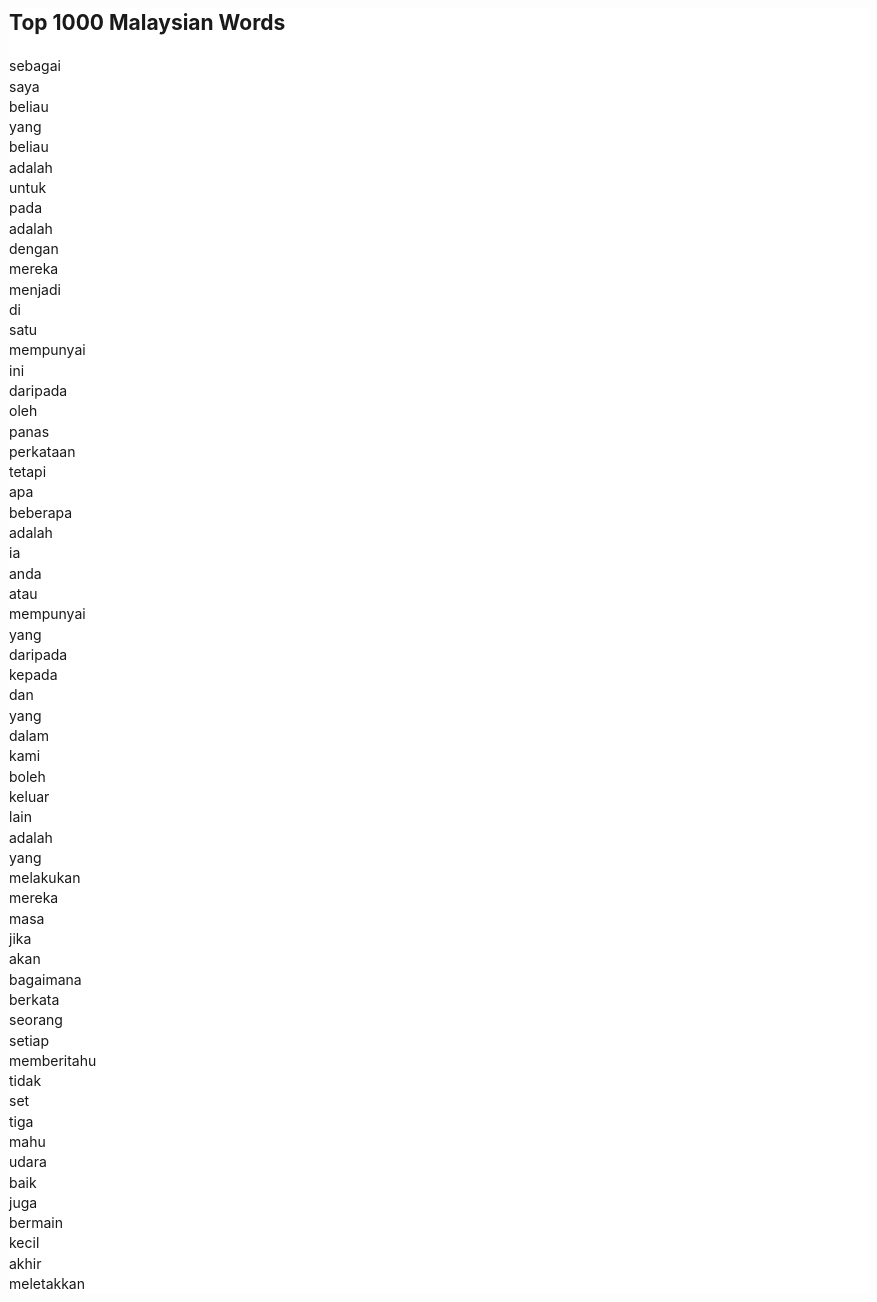 ## Top 1000 Malaysian Words

sebagai<br>
saya<br>
beliau<br>
yang<br>
beliau<br>
adalah<br>
untuk<br>
pada<br>
adalah<br>
dengan<br>
mereka<br>
menjadi<br>
di<br>
satu<br>
mempunyai<br>
ini<br>
daripada<br>
oleh<br>
panas<br>
perkataan<br>
tetapi<br>
apa<br>
beberapa<br>
adalah<br>
ia<br>
anda<br>
atau<br>
mempunyai<br>
yang<br>
daripada<br>
kepada<br>
dan<br>
yang<br>
dalam<br>
kami<br>
boleh<br>
keluar<br>
lain<br>
adalah<br>
yang<br>
melakukan<br>
mereka<br>
masa<br>
jika<br>
akan<br>
bagaimana<br>
berkata<br>
seorang<br>
setiap<br>
memberitahu<br>
tidak<br>
set<br>
tiga<br>
mahu<br>
udara<br>
baik<br>
juga<br>
bermain<br>
kecil<br>
akhir<br>
meletakkan<br>